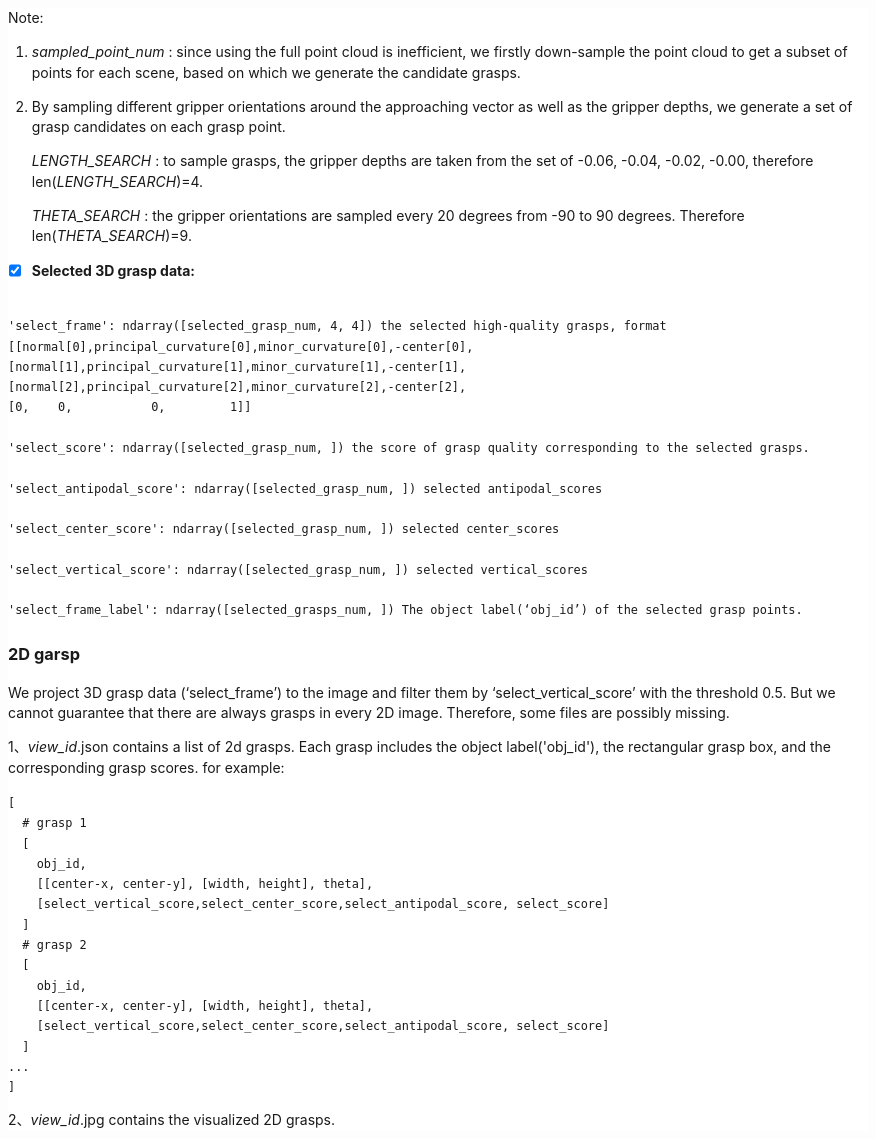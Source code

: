 Note:

1. *sampled\_point\_num* : since using the full point cloud is inefficient, we firstly down-sample the point cloud to get a subset of points for each scene, based on which we generate the candidate grasps.

2. By sampling different gripper orientations around the approaching vector as well as the gripper depths, we generate a set of grasp candidates on each grasp point.

   *LENGTH_SEARCH* : to sample grasps, the gripper depths are taken from the set of -0.06, -0.04, -0.02, -0.00, therefore len(*LENGTH_SEARCH*)=4.

   *THETA_SEARCH* : the gripper orientations are sampled every 20 degrees from -90 to 90 degrees. Therefore  len(*THETA_SEARCH*)=9.

- [x] **Selected 3D grasp data:**

```

'select_frame': ndarray([selected_grasp_num, 4, 4]) the selected high-quality grasps, format 
[[normal[0],principal_curvature[0],minor_curvature[0],-center[0], 
[normal[1],principal_curvature[1],minor_curvature[1],-center[1], 
[normal[2],principal_curvature[2],minor_curvature[2],-center[2],  
[0,    0,           0,         1]]

'select_score': ndarray([selected_grasp_num, ]) the score of grasp quality corresponding to the selected grasps.

'select_antipodal_score': ndarray([selected_grasp_num, ]) selected antipodal_scores

'select_center_score': ndarray([selected_grasp_num, ]) selected center_scores

'select_vertical_score': ndarray([selected_grasp_num, ]) selected vertical_scores

'select_frame_label': ndarray([selected_grasps_num, ]) The object label(‘obj_id’) of the selected grasp points.
```


### 2D garsp

We project 3D grasp data (‘select\_frame’) to the image and filter them by ‘select\_vertical\_score’ with the threshold 0.5. But we cannot guarantee that there are always grasps in every 2D image. Therefore, some files are possibly missing.

1、*view_id*.json contains a list of 2d grasps. Each grasp includes the object label('obj_id'), the rectangular grasp box, and the corresponding grasp scores.
for example:

```
[
  # grasp 1
  [
    obj_id, 
    [[center-x, center-y], [width, height], theta], 
    [select_vertical_score,select_center_score,select_antipodal_score, select_score]
  ]
  # grasp 2
  [
    obj_id, 
    [[center-x, center-y], [width, height], theta], 
    [select_vertical_score,select_center_score,select_antipodal_score, select_score]
  ]
...
]
```
2、*view_id*.jpg contains the visualized 2D grasps.
